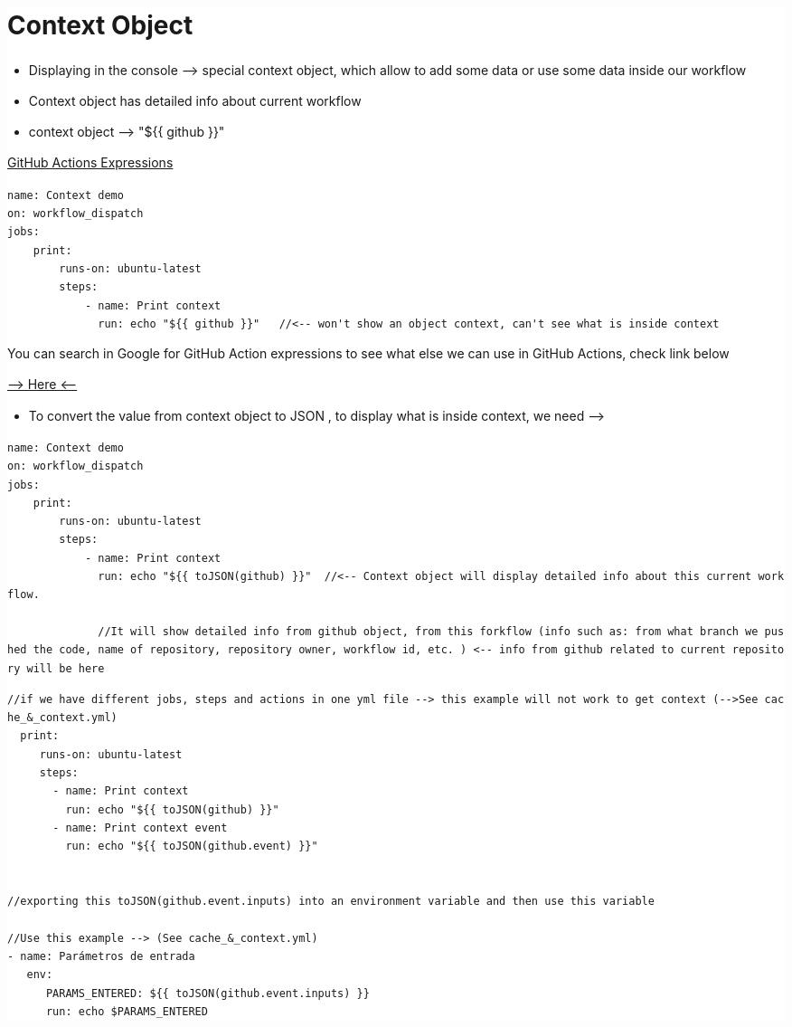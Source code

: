 # Context Object

- Displaying in the console --> special context object, which allow to add some data or use some data inside our workflow

- Context object has detailed info about current workflow

- context object --> "${{ github }}"

[GitHub Actions Expressions](https://docs.github.com/en/actions/learn-github-actions/expressions)

```JS
name: Context demo
on: workflow_dispatch
jobs:
    print:
        runs-on: ubuntu-latest
        steps:
            - name: Print context
              run: echo "${{ github }}"   //<-- won't show an object context, can't see what is inside context
```

You can search in Google for GitHub Action expressions to see what else we can use in GitHub Actions, check link below

[--> Here <--](https://docs.github.com/en/actions/writing-workflows/choosing-what-your-workflow-does/evaluate-expressions-in-workflows-and-actions)

- To convert the value from context object to JSON , to display what is inside context, we need -->

```JS
name: Context demo
on: workflow_dispatch
jobs:
    print:
        runs-on: ubuntu-latest
        steps:
            - name: Print context
              run: echo "${{ toJSON(github) }}"  //<-- Context object will display detailed info about this current workflow.

              //It will show detailed info from github object, from this forkflow (info such as: from what branch we pushed the code, name of repository, repository owner, workflow id, etc. ) <-- info from github related to current repository will be here
```

```JS
//if we have different jobs, steps and actions in one yml file --> this example will not work to get context (-->See cache_&_context.yml)
  print:
     runs-on: ubuntu-latest
     steps:
       - name: Print context
         run: echo "${{ toJSON(github) }}"
       - name: Print context event
         run: echo "${{ toJSON(github.event) }}"


//exporting this toJSON(github.event.inputs) into an environment variable and then use this variable

//Use this example --> (See cache_&_context.yml)
- name: Parámetros de entrada
   env:
      PARAMS_ENTERED: ${{ toJSON(github.event.inputs) }}
      run: echo $PARAMS_ENTERED
```